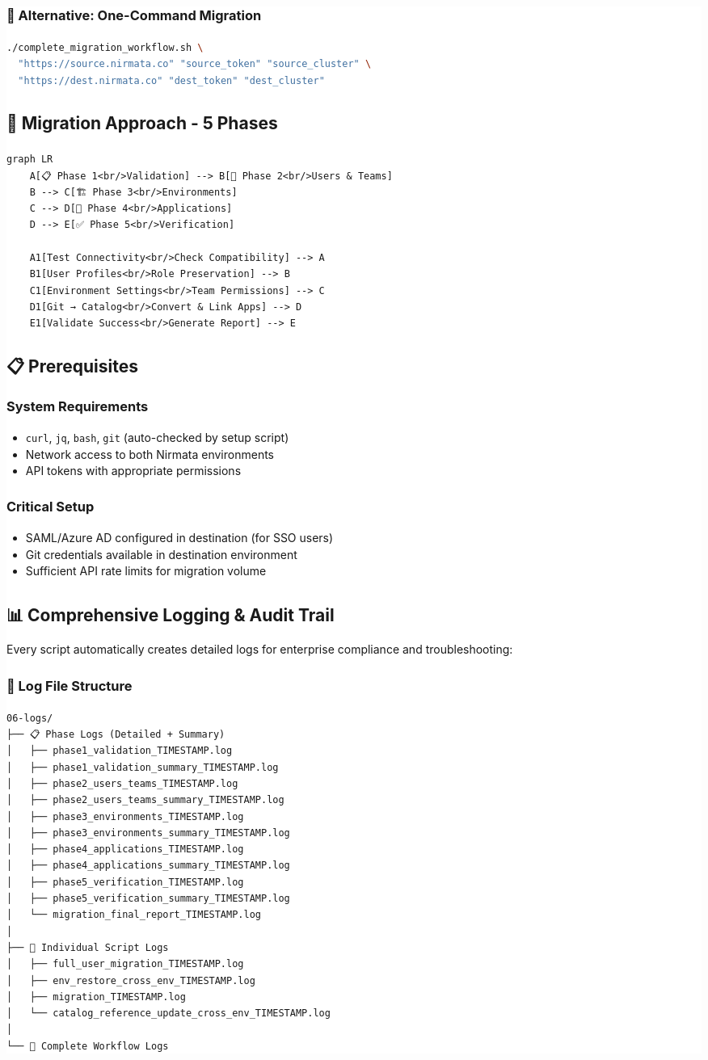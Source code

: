 ### **🚀 Alternative: One-Command Migration**
```bash
./complete_migration_workflow.sh \
  "https://source.nirmata.co" "source_token" "source_cluster" \
  "https://dest.nirmata.co" "dest_token" "dest_cluster"
```

## 🎯 **Migration Approach - 5 Phases**

```mermaid
graph LR
    A[📋 Phase 1<br/>Validation] --> B[👥 Phase 2<br/>Users & Teams]
    B --> C[🏗️ Phase 3<br/>Environments]
    C --> D[📱 Phase 4<br/>Applications]
    D --> E[✅ Phase 5<br/>Verification]
    
    A1[Test Connectivity<br/>Check Compatibility] --> A
    B1[User Profiles<br/>Role Preservation] --> B
    C1[Environment Settings<br/>Team Permissions] --> C
    D1[Git → Catalog<br/>Convert & Link Apps] --> D
    E1[Validate Success<br/>Generate Report] --> E
```

## 📋 **Prerequisites**

### **System Requirements**
- `curl`, `jq`, `bash`, `git` (auto-checked by setup script)
- Network access to both Nirmata environments
- API tokens with appropriate permissions

### **Critical Setup**
- SAML/Azure AD configured in destination (for SSO users)
- Git credentials available in destination environment
- Sufficient API rate limits for migration volume

## 📊 **Comprehensive Logging & Audit Trail**

Every script automatically creates detailed logs for enterprise compliance and troubleshooting:

### **📁 Log File Structure**
```
06-logs/
├── 📋 Phase Logs (Detailed + Summary)
│   ├── phase1_validation_TIMESTAMP.log
│   ├── phase1_validation_summary_TIMESTAMP.log
│   ├── phase2_users_teams_TIMESTAMP.log
│   ├── phase2_users_teams_summary_TIMESTAMP.log
│   ├── phase3_environments_TIMESTAMP.log
│   ├── phase3_environments_summary_TIMESTAMP.log
│   ├── phase4_applications_TIMESTAMP.log
│   ├── phase4_applications_summary_TIMESTAMP.log
│   ├── phase5_verification_TIMESTAMP.log
│   ├── phase5_verification_summary_TIMESTAMP.log
│   └── migration_final_report_TIMESTAMP.log
│
├── 📱 Individual Script Logs
│   ├── full_user_migration_TIMESTAMP.log
│   ├── env_restore_cross_env_TIMESTAMP.log
│   ├── migration_TIMESTAMP.log
│   └── catalog_reference_update_cross_env_TIMESTAMP.log
│
└── 🚀 Complete Workflow Logs
```